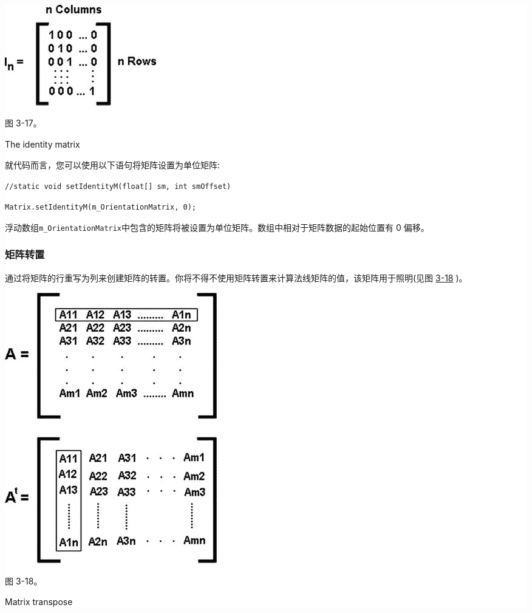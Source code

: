 ![A978-1-4302-6548-1_3_Fig17_HTML.jpg](img/A978-1-4302-6548-1_3_Fig17_HTML.jpg)

图 3-17。

The identity matrix

就代码而言，您可以使用以下语句将矩阵设置为单位矩阵:

`//static void setIdentityM(float[] sm, int smOffset)`

`Matrix.setIdentityM(m_OrientationMatrix, 0);`

浮动数组`m_OrientationMatrix`中包含的矩阵将被设置为单位矩阵。数组中相对于矩阵数据的起始位置有 0 偏移。

### 矩阵转置

通过将矩阵的行重写为列来创建矩阵的转置。你将不得不使用矩阵转置来计算法线矩阵的值，该矩阵用于照明(见图 [3-18](#Fig18) )。

![A978-1-4302-6548-1_3_Fig18_HTML.jpg](img/A978-1-4302-6548-1_3_Fig18_HTML.jpg)

图 3-18。

Matrix transpose
